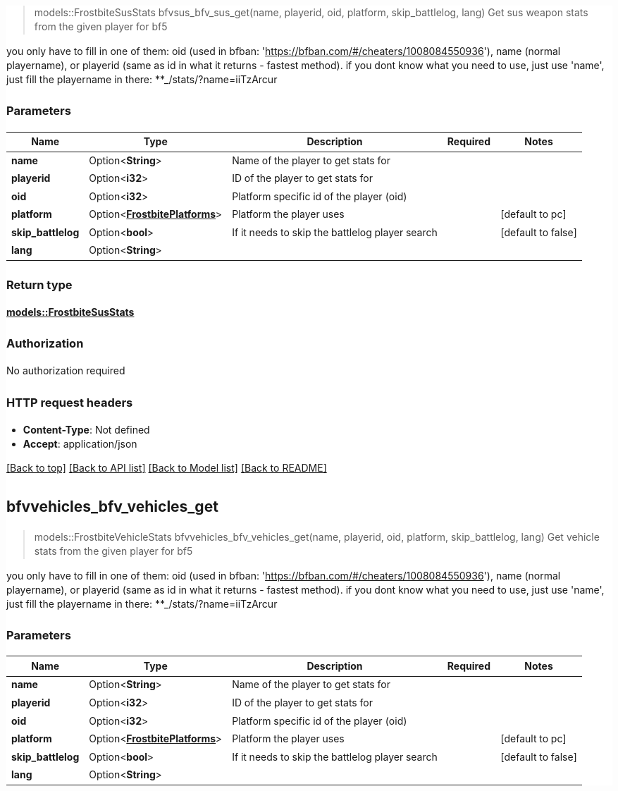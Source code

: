 > models::FrostbiteSusStats bfvsus_bfv_sus_get(name, playerid, oid, platform, skip_battlelog, lang)
Get sus weapon stats from the given player for bf5

you only have to fill in one of them: oid (used in bfban: 'https://bfban.com/#/cheaters/1008084550936'), name (normal playername), or playerid (same as id in what it returns - fastest method).  if you dont know what you need to use, just use 'name', just fill the playername in there: **_/stats/?name=iiTzArcur

### Parameters


Name | Type | Description  | Required | Notes
------------- | ------------- | ------------- | ------------- | -------------
**name** | Option<**String**> | Name of the player to get stats for |  |
**playerid** | Option<**i32**> | ID of the player to get stats for |  |
**oid** | Option<**i32**> | Platform specific id of the player (oid) |  |
**platform** | Option<[**FrostbitePlatforms**](.md)> | Platform the player uses |  |[default to pc]
**skip_battlelog** | Option<**bool**> | If it needs to skip the battlelog player search |  |[default to false]
**lang** | Option<**String**> |  |  |

### Return type

[**models::FrostbiteSusStats**](FrostbiteSusStats.md)

### Authorization

No authorization required

### HTTP request headers

- **Content-Type**: Not defined
- **Accept**: application/json

[[Back to top]](#) [[Back to API list]](../README.md#documentation-for-api-endpoints) [[Back to Model list]](../README.md#documentation-for-models) [[Back to README]](../README.md)


## bfvvehicles_bfv_vehicles_get

> models::FrostbiteVehicleStats bfvvehicles_bfv_vehicles_get(name, playerid, oid, platform, skip_battlelog, lang)
Get vehicle stats from the given player for bf5

you only have to fill in one of them: oid (used in bfban: 'https://bfban.com/#/cheaters/1008084550936'), name (normal playername), or playerid (same as id in what it returns - fastest method).  if you dont know what you need to use, just use 'name', just fill the playername in there: **_/stats/?name=iiTzArcur

### Parameters


Name | Type | Description  | Required | Notes
------------- | ------------- | ------------- | ------------- | -------------
**name** | Option<**String**> | Name of the player to get stats for |  |
**playerid** | Option<**i32**> | ID of the player to get stats for |  |
**oid** | Option<**i32**> | Platform specific id of the player (oid) |  |
**platform** | Option<[**FrostbitePlatforms**](.md)> | Platform the player uses |  |[default to pc]
**skip_battlelog** | Option<**bool**> | If it needs to skip the battlelog player search |  |[default to false]
**lang** | Option<**String**> |  |  |

